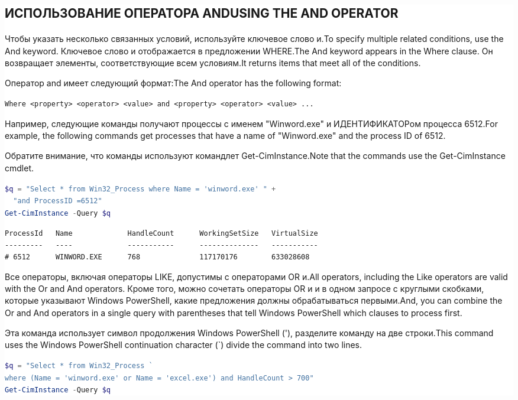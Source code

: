 ## <a name="using-the-and-operator"></a><span data-ttu-id="d9ca1-218">ИСПОЛЬЗОВАНИЕ ОПЕРАТОРА AND</span><span class="sxs-lookup"><span data-stu-id="d9ca1-218">USING THE AND OPERATOR</span></span>

<span data-ttu-id="d9ca1-219">Чтобы указать несколько связанных условий, используйте ключевое слово и.</span><span class="sxs-lookup"><span data-stu-id="d9ca1-219">To specify multiple related conditions, use the And keyword.</span></span> <span data-ttu-id="d9ca1-220">Ключевое слово и отображается в предложении WHERE.</span><span class="sxs-lookup"><span data-stu-id="d9ca1-220">The And keyword appears in the Where clause.</span></span> <span data-ttu-id="d9ca1-221">Он возвращает элементы, соответствующие всем условиям.</span><span class="sxs-lookup"><span data-stu-id="d9ca1-221">It returns items that meet all of the conditions.</span></span>

<span data-ttu-id="d9ca1-222">Оператор and имеет следующий формат:</span><span class="sxs-lookup"><span data-stu-id="d9ca1-222">The And operator has the following format:</span></span>

```
Where <property> <operator> <value> and <property> <operator> <value> ...
```

<span data-ttu-id="d9ca1-223">Например, следующие команды получают процессы с именем "Winword.exe" и ИДЕНТИФИКАТОРом процесса 6512.</span><span class="sxs-lookup"><span data-stu-id="d9ca1-223">For example, the following commands get processes that have a name of "Winword.exe" and the process ID of 6512.</span></span>

<span data-ttu-id="d9ca1-224">Обратите внимание, что команды используют командлет Get-CimInstance.</span><span class="sxs-lookup"><span data-stu-id="d9ca1-224">Note that the commands use the Get-CimInstance cmdlet.</span></span>

```powershell
$q = "Select * from Win32_Process where Name = 'winword.exe' " +
  "and ProcessID =6512"
Get-CimInstance -Query $q
```

```output
ProcessId   Name             HandleCount      WorkingSetSize   VirtualSize
---------   ----             -----------      --------------   -----------
# 6512      WINWORD.EXE      768              117170176        633028608
```

<span data-ttu-id="d9ca1-225">Все операторы, включая операторы LIKE, допустимы с операторами OR и.</span><span class="sxs-lookup"><span data-stu-id="d9ca1-225">All operators, including the Like operators are valid with the Or and And operators.</span></span> <span data-ttu-id="d9ca1-226">Кроме того, можно сочетать операторы OR и и в одном запросе с круглыми скобками, которые указывают Windows PowerShell, какие предложения должны обрабатываться первыми.</span><span class="sxs-lookup"><span data-stu-id="d9ca1-226">And, you can combine the Or and And operators in a single query with parentheses that tell Windows PowerShell which clauses to process first.</span></span>

<span data-ttu-id="d9ca1-227">Эта команда использует символ продолжения Windows PowerShell ('), разделите команду на две строки.</span><span class="sxs-lookup"><span data-stu-id="d9ca1-227">This command uses the Windows PowerShell continuation character (\`) divide the command into two lines.</span></span>

```powershell
$q = "Select * from Win32_Process `
where (Name = 'winword.exe' or Name = 'excel.exe') and HandleCount > 700"
Get-CimInstance -Query $q
```
